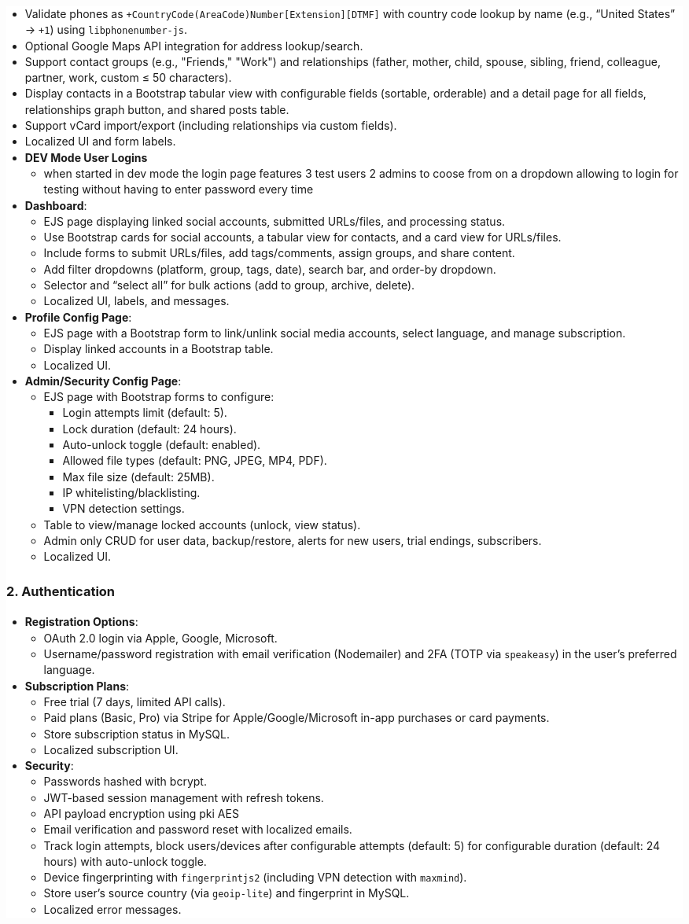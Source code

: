   - Validate phones as `+CountryCode(AreaCode)Number[Extension][DTMF]` with country code lookup by name (e.g., “United States” → `+1`) using `libphonenumber-js`.
  - Optional Google Maps API integration for address lookup/search.
  - Support contact groups (e.g., "Friends," "Work") and relationships (father, mother, child, spouse, sibling, friend, colleague, partner, work, custom ≤ 50 characters).
  - Display contacts in a Bootstrap tabular view with configurable fields (sortable, orderable) and a detail page for all fields, relationships graph button, and shared posts table.
  - Support vCard import/export (including relationships via custom fields).
  - Localized UI and form labels.
- **DEV Mode User Logins**
  - when started in dev mode the login page features 3 test users 2 admins to coose from on a dropdown 
    allowing to login for testing without having to enter password every time
- **Dashboard**:
  - EJS page displaying linked social accounts, submitted URLs/files, and processing status.
  - Use Bootstrap cards for social accounts, a tabular view for contacts, and a card view for URLs/files.
  - Include forms to submit URLs/files, add tags/comments, assign groups, and share content.
  - Add filter dropdowns (platform, group, tags, date), search bar, and order-by dropdown.
  - Selector and “select all” for bulk actions (add to group, archive, delete).
  - Localized UI, labels, and messages.
- **Profile Config Page**:
  - EJS page with a Bootstrap form to link/unlink social media accounts, select language, and manage subscription.
  - Display linked accounts in a Bootstrap table.
  - Localized UI.
- **Admin/Security Config Page**:
  - EJS page with Bootstrap forms to configure:
    - Login attempts limit (default: 5).
    - Lock duration (default: 24 hours).
    - Auto-unlock toggle (default: enabled).
    - Allowed file types (default: PNG, JPEG, MP4, PDF).
    - Max file size (default: 25MB).
    - IP whitelisting/blacklisting.
    - VPN detection settings.
  - Table to view/manage locked accounts (unlock, view status).
  - Admin only CRUD for user data, backup/restore, alerts for new users, trial endings, subscribers.
  - Localized UI.

### 2. Authentication
- **Registration Options**:
  - OAuth 2.0 login via Apple, Google, Microsoft.
  - Username/password registration with email verification (Nodemailer) and 2FA (TOTP via `speakeasy`) in the user’s preferred language.
- **Subscription Plans**:
  - Free trial (7 days, limited API calls).
  - Paid plans (Basic, Pro) via Stripe for Apple/Google/Microsoft in-app purchases or card payments.
  - Store subscription status in MySQL.
  - Localized subscription UI.
- **Security**:
  - Passwords hashed with bcrypt.
  - JWT-based session management with refresh tokens.
  - API payload encryption using pki AES
  - Email verification and password reset with localized emails.
  - Track login attempts, block users/devices after configurable attempts (default: 5) for configurable duration (default: 24 hours) with auto-unlock toggle.
  - Device fingerprinting with `fingerprintjs2` (including VPN detection with `maxmind`).
  - Store user’s source country (via `geoip-lite`) and fingerprint in MySQL.
  - Localized error messages.
